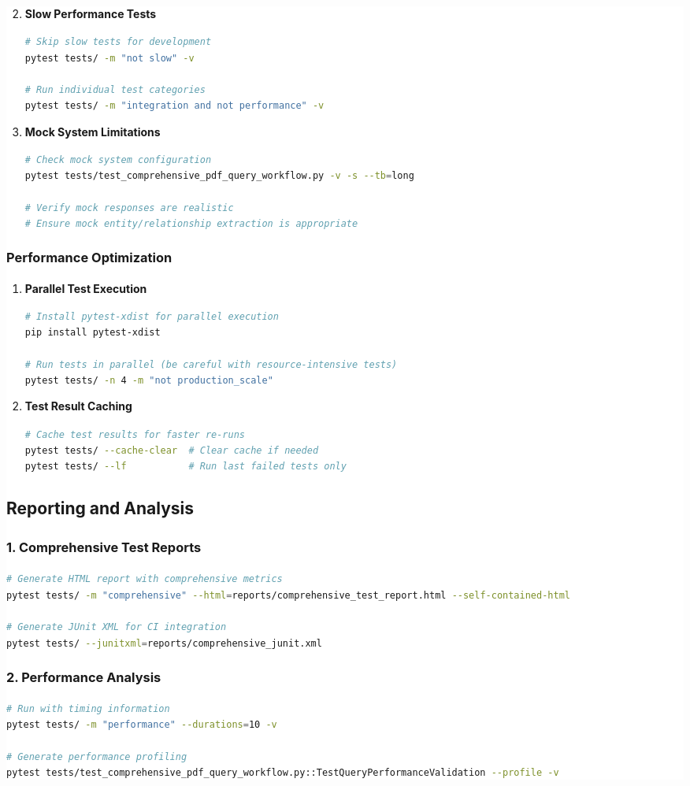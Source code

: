 2. **Slow Performance Tests**
   ```bash
   # Skip slow tests for development
   pytest tests/ -m "not slow" -v
   
   # Run individual test categories
   pytest tests/ -m "integration and not performance" -v
   ```

3. **Mock System Limitations**
   ```bash
   # Check mock system configuration
   pytest tests/test_comprehensive_pdf_query_workflow.py -v -s --tb=long
   
   # Verify mock responses are realistic
   # Ensure mock entity/relationship extraction is appropriate
   ```

### Performance Optimization

1. **Parallel Test Execution**
   ```bash
   # Install pytest-xdist for parallel execution
   pip install pytest-xdist
   
   # Run tests in parallel (be careful with resource-intensive tests)
   pytest tests/ -n 4 -m "not production_scale"
   ```

2. **Test Result Caching**
   ```bash
   # Cache test results for faster re-runs
   pytest tests/ --cache-clear  # Clear cache if needed
   pytest tests/ --lf           # Run last failed tests only
   ```

## Reporting and Analysis

### 1. Comprehensive Test Reports

```bash
# Generate HTML report with comprehensive metrics
pytest tests/ -m "comprehensive" --html=reports/comprehensive_test_report.html --self-contained-html

# Generate JUnit XML for CI integration
pytest tests/ --junitxml=reports/comprehensive_junit.xml
```

### 2. Performance Analysis

```bash
# Run with timing information
pytest tests/ -m "performance" --durations=10 -v

# Generate performance profiling
pytest tests/test_comprehensive_pdf_query_workflow.py::TestQueryPerformanceValidation --profile -v
```
